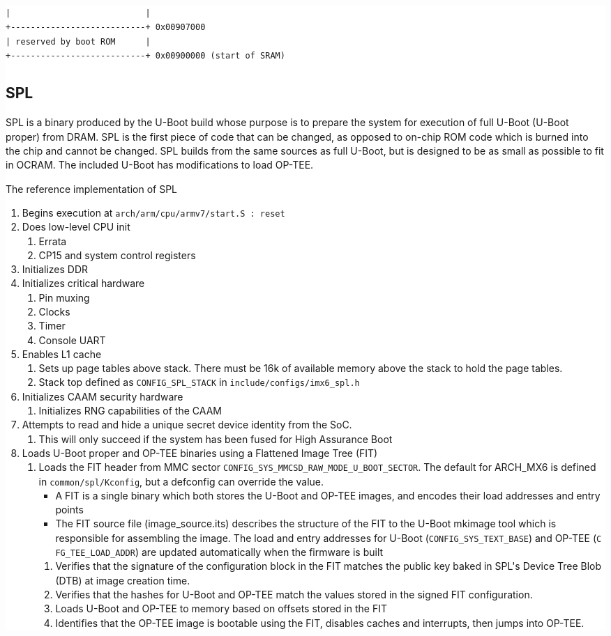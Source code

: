     |                           |
    +---------------------------+ 0x00907000
    | reserved by boot ROM      |
    +---------------------------+ 0x00900000 (start of SRAM)

## SPL

SPL is a binary produced by the U-Boot build whose purpose is to prepare the system for execution of full U-Boot (U-Boot proper) from DRAM. SPL is the first piece of code that can be changed, as opposed to on-chip ROM code which is burned into the chip and cannot be changed. SPL builds from the same sources as full U-Boot, but is designed to be as small as possible to fit in OCRAM. The included U-Boot has modifications to load OP-TEE.

The reference implementation of SPL

 1. Begins execution at `arch/arm/cpu/armv7/start.S : reset`
 1. Does low-level CPU init
     1. Errata
     1. CP15 and system control registers
 1. Initializes DDR
 1. Initializes critical hardware
     1. Pin muxing
     1. Clocks
     1. Timer
     1. Console UART
 1. Enables L1 cache
     1. Sets up page tables above stack. There must be 16k of available memory above the stack to hold the page tables.
     1. Stack top defined as `CONFIG_SPL_STACK` in `include/configs/imx6_spl.h`
 1. Initializes CAAM security hardware
     1. Initializes RNG capabilities of the CAAM
 1. Attempts to read and hide a unique secret device identity from the SoC.
     1. This will only succeed if the system has been fused for High Assurance Boot
     <!-- 1. Store the unique secret device identity for OP-TEE. -->
 1. Loads U-Boot proper and OP-TEE binaries using a Flattened Image Tree (FIT)
     1. Loads the FIT header from MMC sector `CONFIG_SYS_MMCSD_RAW_MODE_U_BOOT_SECTOR`. The default for ARCH_MX6 is defined in `common/spl/Kconfig`, but a defconfig can override the value.
          * A FIT is a single binary which both stores the U-Boot and OP-TEE images, and encodes their load addresses and entry points
          * The FIT source file (image_source.its) describes the structure of the FIT to the U-Boot mkimage tool which is responsible for assembling the image. The load and entry addresses for U-Boot (`CONFIG_SYS_TEXT_BASE`) and OP-TEE (`CFG_TEE_LOAD_ADDR`) are updated automatically when the firmware is built
         1. Verifies that the signature of the configuration block in the FIT matches the public key baked in SPL's Device Tree Blob (DTB) at image creation time.
         2. Verifies that the hashes for U-Boot and OP-TEE match the values stored in the signed FIT configuration.
         <!-- 1. Derive a key pair based on the Unique Device Secret and the hash measurement of OP-TEE to pass a device identity to OP-TEE for attestation. -->
         3. Loads U-Boot and OP-TEE to memory based on offsets stored in the FIT
         4. Identifies that the OP-TEE image is bootable using the FIT, disables caches and interrupts, then jumps into OP-TEE.
